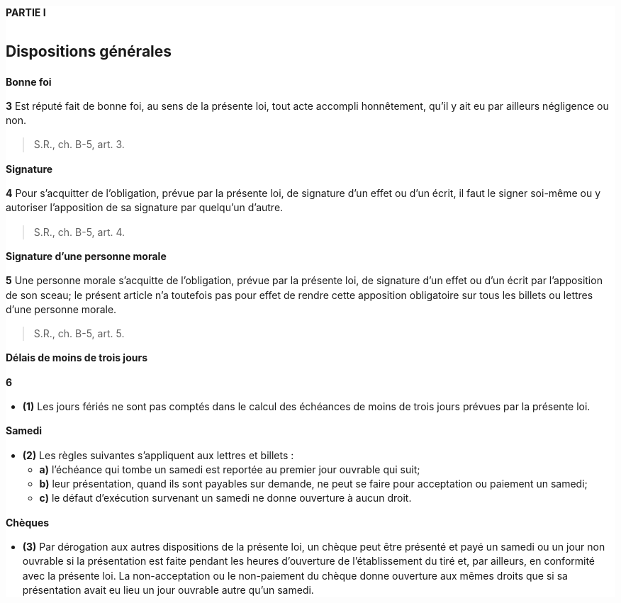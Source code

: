 



**PARTIE I** 
## Dispositions générales



**Bonne foi**

**3** Est réputé fait de bonne foi, au sens de la présente loi, tout acte accompli honnêtement, qu’il y ait eu par ailleurs négligence ou non.
> S.R., ch. B-5, art. 3.





**Signature**

**4** Pour s’acquitter de l’obligation, prévue par la présente loi, de signature d’un effet ou d’un écrit, il faut le signer soi-même ou y autoriser l’apposition de sa signature par quelqu’un d’autre.
> S.R., ch. B-5, art. 4.





**Signature d’une personne morale**

**5** Une personne morale s’acquitte de l’obligation, prévue par la présente loi, de signature d’un effet ou d’un écrit par l’apposition de son sceau; le présent article n’a toutefois pas pour effet de rendre cette apposition obligatoire sur tous les billets ou lettres d’une personne morale.
> S.R., ch. B-5, art. 5.





**Délais de moins de trois jours**

**6** 

- **(1)** Les jours fériés ne sont pas comptés dans le calcul des échéances de moins de trois jours prévues par la présente loi.

**Samedi**

- **(2)** Les règles suivantes s’appliquent aux lettres et billets :
	- **a)** l’échéance qui tombe un samedi est reportée au premier jour ouvrable qui suit;
	- **b)** leur présentation, quand ils sont payables sur demande, ne peut se faire pour acceptation ou paiement un samedi;
	- **c)** le défaut d’exécution survenant un samedi ne donne ouverture à aucun droit.

**Chèques**

- **(3)** Par dérogation aux autres dispositions de la présente loi, un chèque peut être présenté et payé un samedi ou un jour non ouvrable si la présentation est faite pendant les heures d’ouverture de l’établissement du tiré et, par ailleurs, en conformité avec la présente loi. La non-acceptation ou le non-paiement du chèque donne ouverture aux mêmes droits que si sa présentation avait eu lieu un jour ouvrable autre qu’un samedi.
